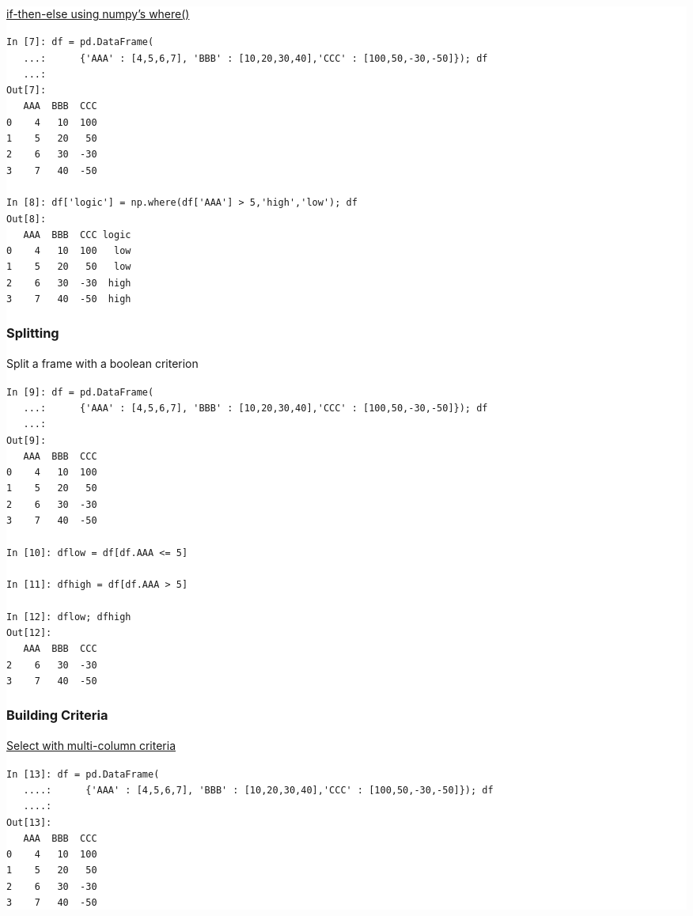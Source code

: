 [if-then-else using numpy’s where()](http://stackoverflow.com/questions/19913659/pandas-conditional-creation-of-a-series-dataframe-column)

    In [7]: df = pd.DataFrame(
       ...:      {'AAA' : [4,5,6,7], 'BBB' : [10,20,30,40],'CCC' : [100,50,-30,-50]}); df
       ...: 
    Out[7]: 
       AAA  BBB  CCC
    0    4   10  100
    1    5   20   50
    2    6   30  -30
    3    7   40  -50

    In [8]: df['logic'] = np.where(df['AAA'] > 5,'high','low'); df
    Out[8]: 
       AAA  BBB  CCC logic
    0    4   10  100   low
    1    5   20   50   low
    2    6   30  -30  high
    3    7   40  -50  high

<h3 id='Splitting'>Splitting</h3>

Split a frame with a boolean criterion

    In [9]: df = pd.DataFrame(
       ...:      {'AAA' : [4,5,6,7], 'BBB' : [10,20,30,40],'CCC' : [100,50,-30,-50]}); df
       ...: 
    Out[9]: 
       AAA  BBB  CCC
    0    4   10  100
    1    5   20   50
    2    6   30  -30
    3    7   40  -50

    In [10]: dflow = df[df.AAA <= 5]

    In [11]: dfhigh = df[df.AAA > 5]

    In [12]: dflow; dfhigh
    Out[12]: 
       AAA  BBB  CCC
    2    6   30  -30
    3    7   40  -50

<h3 id='Building-Criteria'>Building Criteria</h3>

[Select with multi-column criteria](http://stackoverflow.com/questions/15315452/selecting-with-complex-criteria-from-pandas-dataframe)

    In [13]: df = pd.DataFrame(
       ....:      {'AAA' : [4,5,6,7], 'BBB' : [10,20,30,40],'CCC' : [100,50,-30,-50]}); df
       ....: 
    Out[13]: 
       AAA  BBB  CCC
    0    4   10  100
    1    5   20   50
    2    6   30  -30
    3    7   40  -50
